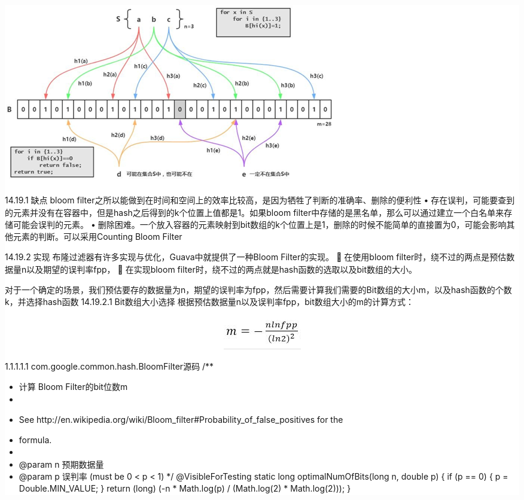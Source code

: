 
![1589094551971.png](..\images\1589094551971.png)

</div>

14.19.1	缺点
bloom filter之所以能做到在时间和空间上的效率比较高，是因为牺牲了判断的准确率、删除的便利性
•	存在误判，可能要查到的元素并没有在容器中，但是hash之后得到的k个位置上值都是1。如果bloom filter中存储的是黑名单，那么可以通过建立一个白名单来存储可能会误判的元素。
•	删除困难。一个放入容器的元素映射到bit数组的k个位置上是1，删除的时候不能简单的直接置为0，可能会影响其他元素的判断。可以采用Counting Bloom Filter

14.19.2	实现
布隆过滤器有许多实现与优化，Guava中就提供了一种Bloom Filter的实现。
	在使用bloom filter时，绕不过的两点是预估数据量n以及期望的误判率fpp，
	在实现bloom filter时，绕不过的两点就是hash函数的选取以及bit数组的大小。

对于一个确定的场景，我们预估要存的数据量为n，期望的误判率为fpp，然后需要计算我们需要的Bit数组的大小m，以及hash函数的个数k，并选择hash函数
14.19.2.1	Bit数组大小选择 
根据预估数据量n以及误判率fpp，bit数组大小的m的计算方式： 
<div align=center>

![1589094591649.png](..\images\1589094591649.png)

</div>

1.1.1.1.1	com.google.common.hash.BloomFilter源码
/**
 * 计算 Bloom Filter的bit位数m
 *
 * <p>See http://en.wikipedia.org/wiki/Bloom_filter#Probability_of_false_positives for the
 * formula.
 *
 * @param n 预期数据量
 * @param p 误判率 (must be 0 < p < 1)
 */ 
@VisibleForTesting 
static long optimalNumOfBits(long n, double p) { 
  if (p == 0) { 
    p = Double.MIN_VALUE; 
  } 
  return (long) (-n * Math.log(p) / (Math.log(2) * Math.log(2))); 
} 
